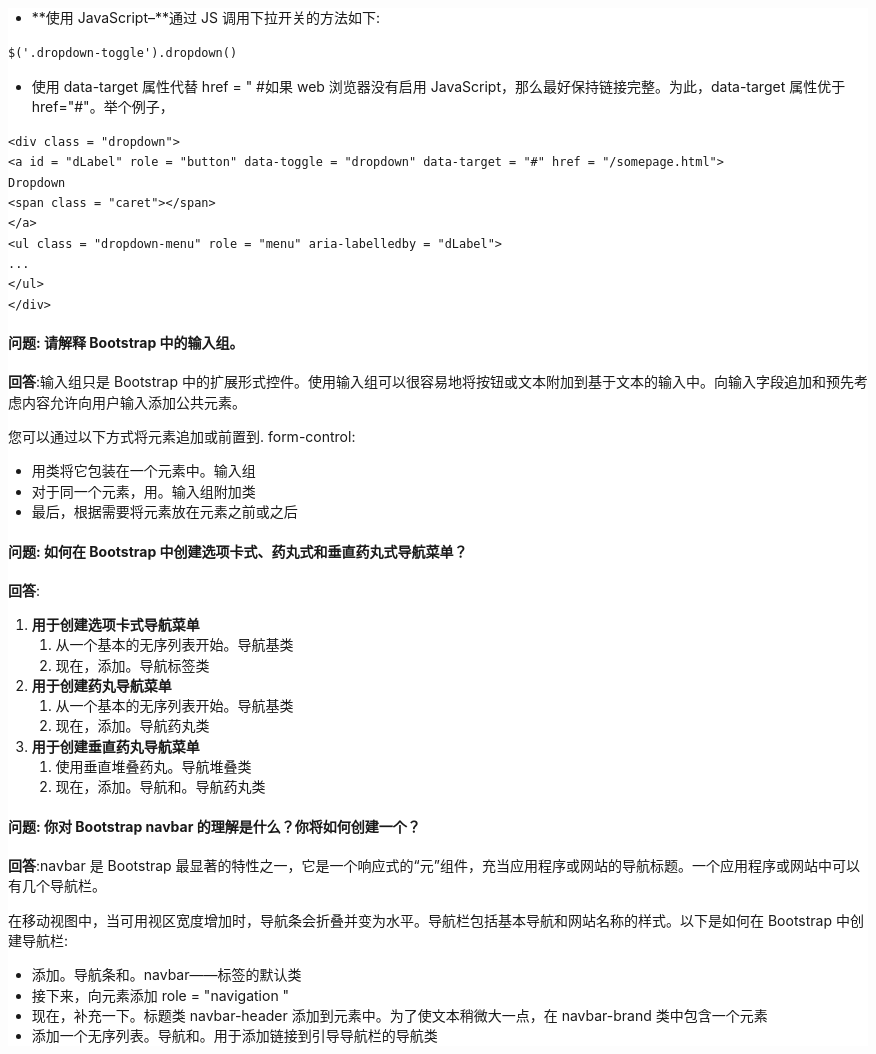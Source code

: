 *   **使用 JavaScript–**通过 JS 调用下拉开关的方法如下:

```
$('.dropdown-toggle').dropdown()

```

*   使用 data-target 属性代替 href = " #如果 web 浏览器没有启用 JavaScript，那么最好保持链接完整。为此，data-target 属性优于 href="#"。举个例子，

```
<div class = "dropdown">
<a id = "dLabel" role = "button" data-toggle = "dropdown" data-target = "#" href = "/somepage.html">
Dropdown
<span class = "caret"></span>
</a>
<ul class = "dropdown-menu" role = "menu" aria-labelledby = "dLabel">
...
</ul>
</div>

```

#### **问题:** **请解释 Bootstrap 中的输入组。**

**回答**:输入组只是 Bootstrap 中的扩展形式控件。使用输入组可以很容易地将按钮或文本附加到基于文本的输入中。向输入字段追加和预先考虑内容允许向用户输入添加公共元素。

您可以通过以下方式将元素追加或前置到. form-control:

*   用类将它包装在一个元素中。输入组
*   对于同一个元素，用。输入组附加类
*   最后，根据需要将元素放在元素之前或之后

#### **问题:** **如何在 Bootstrap 中创建选项卡式、药丸式和垂直药丸式导航菜单？**

**回答**:

1.  **用于创建选项卡式导航菜单**
    1.  从一个基本的无序列表开始。导航基类
    2.  现在，添加。导航标签类
2.  **用于创建药丸导航菜单**
    1.  从一个基本的无序列表开始。导航基类
    2.  现在，添加。导航药丸类
3.  **用于创建垂直药丸导航菜单**
    1.  使用垂直堆叠药丸。导航堆叠类
    2.  现在，添加。导航和。导航药丸类

#### **问题:** **你对 Bootstrap navbar 的理解是什么？你将如何创建一个？**

**回答**:navbar 是 Bootstrap 最显著的特性之一，它是一个响应式的“元”组件，充当应用程序或网站的导航标题。一个应用程序或网站中可以有几个导航栏。

在移动视图中，当可用视区宽度增加时，导航条会折叠并变为水平。导航栏包括基本导航和网站名称的样式。以下是如何在 Bootstrap 中创建导航栏:

*   添加。导航条和。navbar——标签的默认类
*   接下来，向元素添加 role = "navigation "
*   现在，补充一下。标题类 navbar-header 添加到元素中。为了使文本稍微大一点，在 navbar-brand 类中包含一个元素
*   添加一个无序列表。导航和。用于添加链接到引导导航栏的导航类
